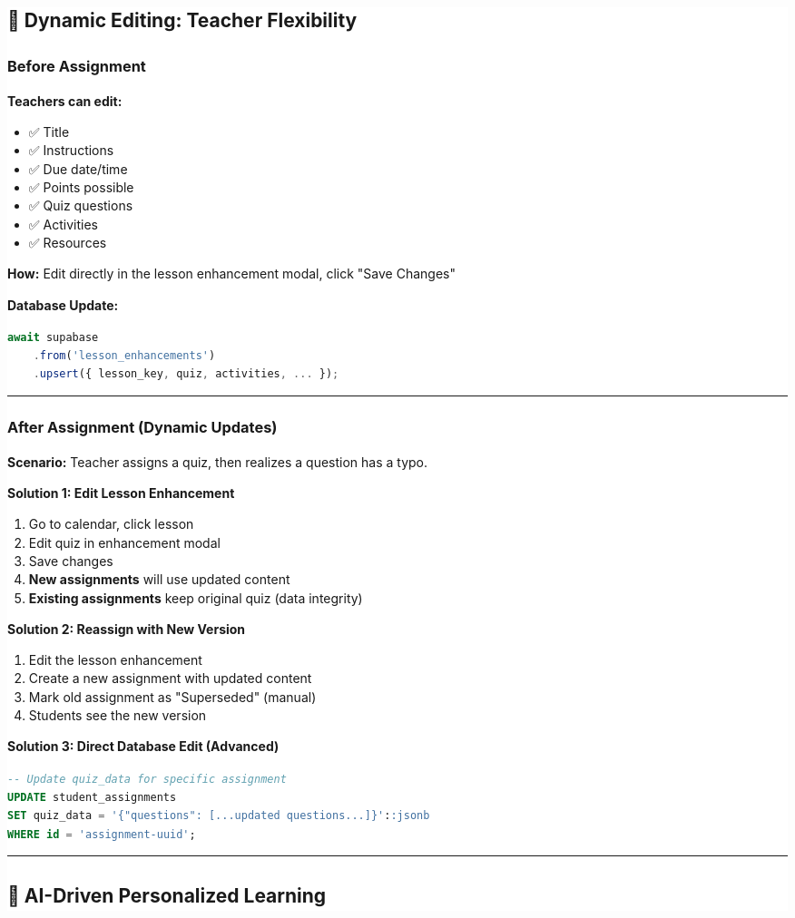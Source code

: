 
## 🎨 Dynamic Editing: Teacher Flexibility

### Before Assignment

**Teachers can edit:**
- ✅ Title
- ✅ Instructions
- ✅ Due date/time
- ✅ Points possible
- ✅ Quiz questions
- ✅ Activities
- ✅ Resources

**How:** Edit directly in the lesson enhancement modal, click "Save Changes"

**Database Update:**
```javascript
await supabase
    .from('lesson_enhancements')
    .upsert({ lesson_key, quiz, activities, ... });
```

---

### After Assignment (Dynamic Updates)

**Scenario:** Teacher assigns a quiz, then realizes a question has a typo.

**Solution 1: Edit Lesson Enhancement**
1. Go to calendar, click lesson
2. Edit quiz in enhancement modal
3. Save changes
4. **New assignments** will use updated content
5. **Existing assignments** keep original quiz (data integrity)

**Solution 2: Reassign with New Version**
1. Edit the lesson enhancement
2. Create a new assignment with updated content
3. Mark old assignment as "Superseded" (manual)
4. Students see the new version

**Solution 3: Direct Database Edit (Advanced)**
```sql
-- Update quiz_data for specific assignment
UPDATE student_assignments
SET quiz_data = '{"questions": [...updated questions...]}'::jsonb
WHERE id = 'assignment-uuid';
```

---

## 🤖 AI-Driven Personalized Learning
